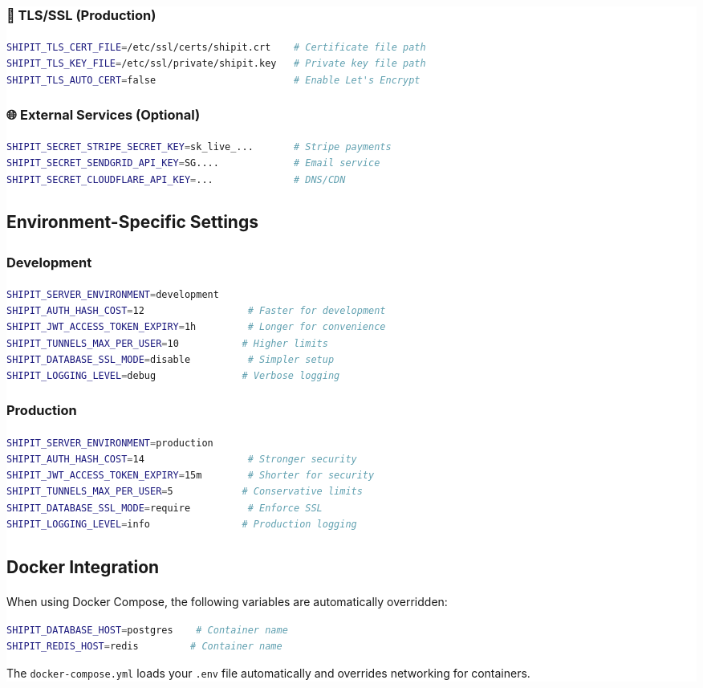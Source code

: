 ```json
```

### 🔐 TLS/SSL (Production)

```bash
SHIPIT_TLS_CERT_FILE=/etc/ssl/certs/shipit.crt    # Certificate file path
SHIPIT_TLS_KEY_FILE=/etc/ssl/private/shipit.key   # Private key file path
SHIPIT_TLS_AUTO_CERT=false                        # Enable Let's Encrypt
```

### 🌐 External Services (Optional)

```bash
SHIPIT_SECRET_STRIPE_SECRET_KEY=sk_live_...       # Stripe payments
SHIPIT_SECRET_SENDGRID_API_KEY=SG....             # Email service
SHIPIT_SECRET_CLOUDFLARE_API_KEY=...              # DNS/CDN
```

## Environment-Specific Settings

### Development

```bash
SHIPIT_SERVER_ENVIRONMENT=development
SHIPIT_AUTH_HASH_COST=12                  # Faster for development
SHIPIT_JWT_ACCESS_TOKEN_EXPIRY=1h         # Longer for convenience
SHIPIT_TUNNELS_MAX_PER_USER=10           # Higher limits
SHIPIT_DATABASE_SSL_MODE=disable          # Simpler setup
SHIPIT_LOGGING_LEVEL=debug               # Verbose logging
```

### Production

```bash
SHIPIT_SERVER_ENVIRONMENT=production
SHIPIT_AUTH_HASH_COST=14                  # Stronger security
SHIPIT_JWT_ACCESS_TOKEN_EXPIRY=15m        # Shorter for security
SHIPIT_TUNNELS_MAX_PER_USER=5            # Conservative limits
SHIPIT_DATABASE_SSL_MODE=require          # Enforce SSL
SHIPIT_LOGGING_LEVEL=info                # Production logging
```

## Docker Integration

When using Docker Compose, the following variables are automatically overridden:

```bash
SHIPIT_DATABASE_HOST=postgres    # Container name
SHIPIT_REDIS_HOST=redis         # Container name
```

The `docker-compose.yml` loads your `.env` file automatically and overrides networking for containers.
